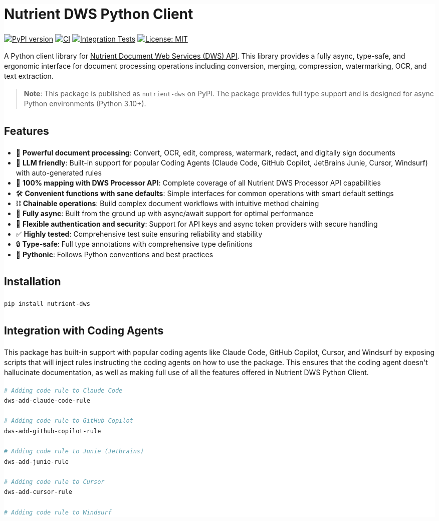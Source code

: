 # Nutrient DWS Python Client

[![PyPI version](https://badge.fury.io/py/nutrient-dws.svg)](https://badge.fury.io/py/nutrient-dws)
[![CI](https://github.com/PSPDFKit/nutrient-dws-client-python/actions/workflows/ci.yml/badge.svg)](https://github.com/PSPDFKit/nutrient-dws-client-python/actions/workflows/ci.yml)
[![Integration Tests](https://github.com/PSPDFKit/nutrient-dws-client-python/actions/workflows/integration-tests.yml/badge.svg)](https://github.com/PSPDFKit/nutrient-dws-client-python/actions/workflows/integration-tests.yml)
[![License: MIT](https://img.shields.io/badge/License-MIT-yellow.svg)](https://opensource.org/licenses/MIT)

A Python client library for [Nutrient Document Web Services (DWS) API](https://nutrient.io/). This library provides a fully async, type-safe, and ergonomic interface for document processing operations including conversion, merging, compression, watermarking, OCR, and text extraction.

> **Note**: This package is published as `nutrient-dws` on PyPI. The package provides full type support and is designed for async Python environments (Python 3.10+).

## Features

- 📄 **Powerful document processing**: Convert, OCR, edit, compress, watermark, redact, and digitally sign documents
- 🤖 **LLM friendly**: Built-in support for popular Coding Agents (Claude Code, GitHub Copilot, JetBrains Junie, Cursor, Windsurf) with auto-generated rules
- 🔄 **100% mapping with DWS Processor API**: Complete coverage of all Nutrient DWS Processor API capabilities
- 🛠️ **Convenient functions with sane defaults**: Simple interfaces for common operations with smart default settings
- ⛓️ **Chainable operations**: Build complex document workflows with intuitive method chaining
- 🚀 **Fully async**: Built from the ground up with async/await support for optimal performance
- 🔐 **Flexible authentication and security**: Support for API keys and async token providers with secure handling
- ✅ **Highly tested**: Comprehensive test suite ensuring reliability and stability
- 🔒 **Type-safe**: Full type annotations with comprehensive type definitions
- 🐍 **Pythonic**: Follows Python conventions and best practices

## Installation

```bash
pip install nutrient-dws
```


## Integration with Coding Agents

This package has built-in support with popular coding agents like Claude Code, GitHub Copilot, Cursor, and Windsurf by exposing scripts that will inject rules instructing the coding agents on how to use the package. This ensures that the coding agent doesn't hallucinate documentation, as well as making full use of all the features offered in Nutrient DWS Python Client.

```bash
# Adding code rule to Claude Code
dws-add-claude-code-rule

# Adding code rule to GitHub Copilot
dws-add-github-copilot-rule

# Adding code rule to Junie (Jetbrains)
dws-add-junie-rule

# Adding code rule to Cursor
dws-add-cursor-rule

# Adding code rule to Windsurf
```